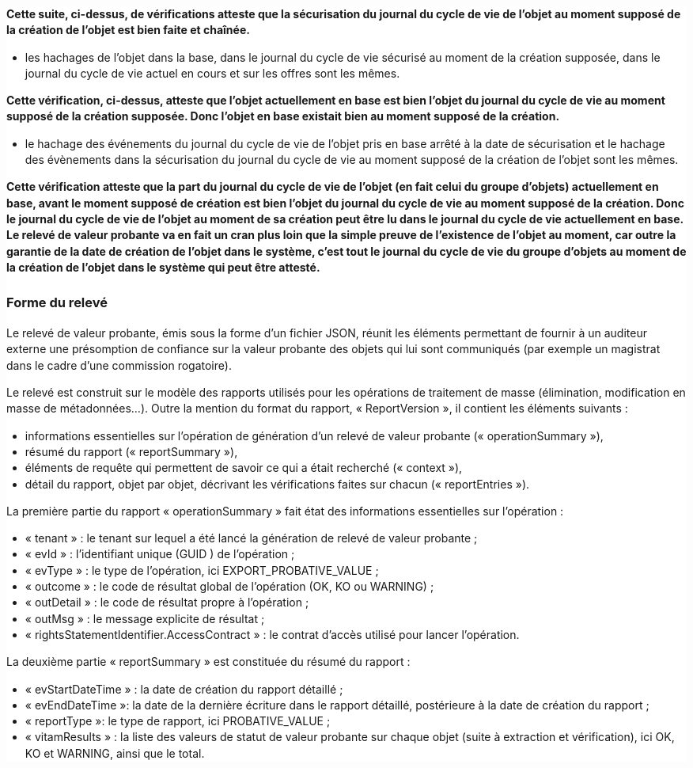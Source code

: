 **Cette suite, ci-dessus, de vérifications atteste que la sécurisation du journal du cycle de vie de l’objet au moment supposé de la création de l’objet est bien faite et chaînée.**
      
- les hachages de l’objet dans la base, dans le journal du cycle de vie sécurisé au moment de la création supposée, dans le journal du cycle de vie actuel en cours et sur les offres sont les mêmes.

**Cette vérification, ci-dessus, atteste que l’objet actuellement en base est bien l’objet du journal du cycle de vie au moment supposé de la création supposée. Donc l’objet en base existait bien au moment supposé de la création.**
      
- le hachage des événements du journal du cycle de vie de l’objet pris en base arrêté à la date de sécurisation et le hachage des évènements dans la sécurisation du journal du cycle de vie au moment supposé de la création de l’objet sont les mêmes.

**Cette vérification atteste que la part du journal du cycle de vie de l’objet (en fait celui du groupe d’objets) actuellement en base, avant le moment supposé de création est bien l’objet du journal du cycle de vie au moment supposé de la création. Donc le journal du cycle de vie de l’objet au moment de sa création peut être lu dans le journal du cycle de vie actuellement en base.
Le relevé de valeur probante va en fait un cran plus loin que la simple preuve de l’existence de l’objet au moment, car outre la garantie de la date de création de l’objet dans le système, c’est tout le journal du cycle de vie du groupe d’objets au moment de la création de l’objet dans le système qui peut être attesté.**
      
### Forme du relevé

Le relevé de valeur probante, émis sous la forme d’un fichier JSON, réunit les éléments permettant de fournir à un auditeur externe une présomption de confiance sur la valeur probante des objets qui lui sont communiqués (par exemple un magistrat dans le cadre d’une commission rogatoire).

Le relevé est construit sur le modèle des rapports utilisés pour les opérations de traitement de masse (élimination, modification en masse de métadonnées…). Outre la mention du format du rapport, « ReportVersion », il contient les éléments suivants :
- informations essentielles sur l’opération de génération d’un relevé de valeur probante (« operationSummary »),
- résumé du rapport (« reportSummary »),
- éléments de requête qui permettent de savoir ce qui a était recherché (« context »),
- détail du rapport, objet par objet, décrivant les vérifications faites sur chacun (« reportEntries »).

La première partie du rapport « operationSummary » fait état des informations essentielles sur l’opération :
- « tenant » : le tenant sur lequel a été lancé la génération de relevé de valeur probante ;
- « evId » : l’identifiant unique (GUID ) de l’opération ;
- « evType » : le type de l’opération, ici EXPORT_PROBATIVE_VALUE ;
- « outcome » : le code de résultat global de l’opération (OK, KO ou WARNING) ;
- « outDetail » : le code de résultat propre à l’opération ;
- « outMsg » : le message explicite de résultat ;
- « rightsStatementIdentifier.AccessContract » : le contrat d’accès utilisé pour lancer l’opération.

La deuxième partie « reportSummary » est constituée du résumé du rapport :
- « evStartDateTime » : la date de création du rapport détaillé ;
- « evEndDateTime »: la date de la dernière écriture dans le rapport détaillé, postérieure à la date de création du rapport ;
- « reportType »: le type de rapport, ici PROBATIVE_VALUE ;
- « vitamResults » : la liste des valeurs de statut de valeur probante sur chaque objet (suite à extraction et vérification), ici OK, KO et WARNING, ainsi que le total.
